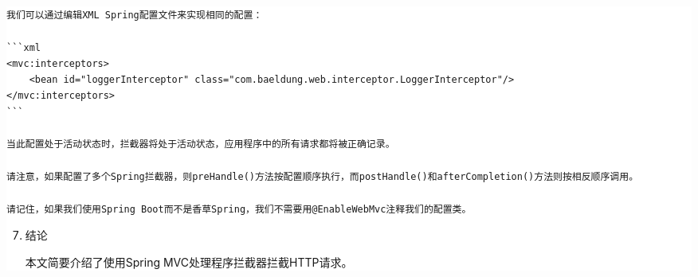     我们可以通过编辑XML Spring配置文件来实现相同的配置：

    ```xml
    <mvc:interceptors>
        <bean id="loggerInterceptor" class="com.baeldung.web.interceptor.LoggerInterceptor"/>
    </mvc:interceptors>
    ```

    当此配置处于活动状态时，拦截器将处于活动状态，应用程序中的所有请求都将被正确记录。

    请注意，如果配置了多个Spring拦截器，则preHandle()方法按配置顺序执行，而postHandle()和afterCompletion()方法则按相反顺序调用。

    请记住，如果我们使用Spring Boot而不是香草Spring，我们不需要用@EnableWebMvc注释我们的配置类。

7. 结论

    本文简要介绍了使用Spring MVC处理程序拦截器拦截HTTP请求。
